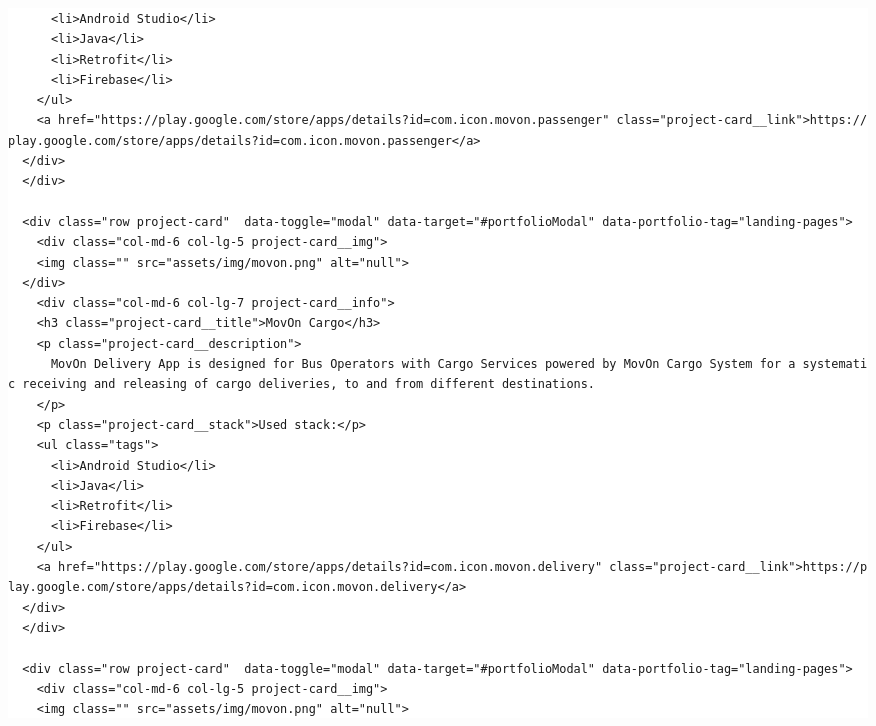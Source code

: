           <li>Android Studio</li>
          <li>Java</li>
          <li>Retrofit</li>
          <li>Firebase</li>
        </ul>
        <a href="https://play.google.com/store/apps/details?id=com.icon.movon.passenger" class="project-card__link">https://play.google.com/store/apps/details?id=com.icon.movon.passenger</a>
      </div>
      </div>

      <div class="row project-card"  data-toggle="modal" data-target="#portfolioModal" data-portfolio-tag="landing-pages">
        <div class="col-md-6 col-lg-5 project-card__img">
        <img class="" src="assets/img/movon.png" alt="null">
      </div>
        <div class="col-md-6 col-lg-7 project-card__info">
        <h3 class="project-card__title">MovOn Cargo</h3>
        <p class="project-card__description">
          MovOn Delivery App is designed for Bus Operators with Cargo Services powered by MovOn Cargo System for a systematic receiving and releasing of cargo deliveries, to and from different destinations.
        </p>
        <p class="project-card__stack">Used stack:</p>
        <ul class="tags">
          <li>Android Studio</li>
          <li>Java</li>
          <li>Retrofit</li>
          <li>Firebase</li>
        </ul>
        <a href="https://play.google.com/store/apps/details?id=com.icon.movon.delivery" class="project-card__link">https://play.google.com/store/apps/details?id=com.icon.movon.delivery</a>
      </div>
      </div>

      <div class="row project-card"  data-toggle="modal" data-target="#portfolioModal" data-portfolio-tag="landing-pages">
        <div class="col-md-6 col-lg-5 project-card__img">
        <img class="" src="assets/img/movon.png" alt="null">